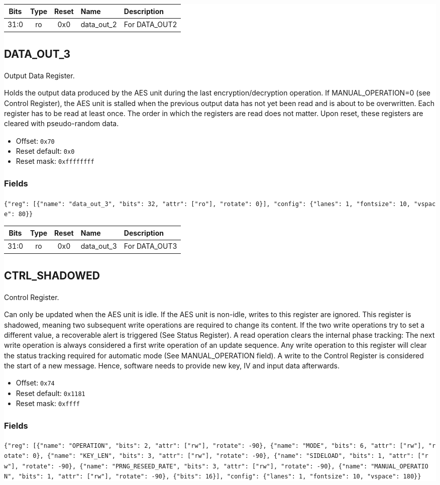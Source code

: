 |  Bits  |  Type  |  Reset  | Name       | Description   |
|:------:|:------:|:-------:|:-----------|:--------------|
|  31:0  |   ro   |   0x0   | data_out_2 | For DATA_OUT2 |

## DATA_OUT_3
Output Data Register.

Holds the output data produced by the AES unit during the last encryption/decryption operation.
If MANUAL_OPERATION=0 (see Control Register), the AES unit is stalled when the previous output data has not yet been read and is about to be overwritten.
Each register has to be read at least once.
The order in which the registers are read does not matter.
Upon reset, these registers are cleared with pseudo-random data.
- Offset: `0x70`
- Reset default: `0x0`
- Reset mask: `0xffffffff`

### Fields

```wavejson
{"reg": [{"name": "data_out_3", "bits": 32, "attr": ["ro"], "rotate": 0}], "config": {"lanes": 1, "fontsize": 10, "vspace": 80}}
```

|  Bits  |  Type  |  Reset  | Name       | Description   |
|:------:|:------:|:-------:|:-----------|:--------------|
|  31:0  |   ro   |   0x0   | data_out_3 | For DATA_OUT3 |

## CTRL_SHADOWED
Control Register.

Can only be updated when the AES unit is idle.
If the AES unit is non-idle, writes to this register are ignored.
This register is shadowed, meaning two subsequent write operations are required to change its content.
If the two write operations try to set a different value, a recoverable alert is triggered (See Status Register).
A read operation clears the internal phase tracking: The next write operation is always considered a first write operation of an update sequence.
Any write operation to this register will clear the status tracking required for automatic mode (See MANUAL_OPERATION field).
A write to the Control Register is considered the start of a new message.
Hence, software needs to provide new key, IV and input data afterwards.
- Offset: `0x74`
- Reset default: `0x1181`
- Reset mask: `0xffff`

### Fields

```wavejson
{"reg": [{"name": "OPERATION", "bits": 2, "attr": ["rw"], "rotate": -90}, {"name": "MODE", "bits": 6, "attr": ["rw"], "rotate": 0}, {"name": "KEY_LEN", "bits": 3, "attr": ["rw"], "rotate": -90}, {"name": "SIDELOAD", "bits": 1, "attr": ["rw"], "rotate": -90}, {"name": "PRNG_RESEED_RATE", "bits": 3, "attr": ["rw"], "rotate": -90}, {"name": "MANUAL_OPERATION", "bits": 1, "attr": ["rw"], "rotate": -90}, {"bits": 16}], "config": {"lanes": 1, "fontsize": 10, "vspace": 180}}
```
